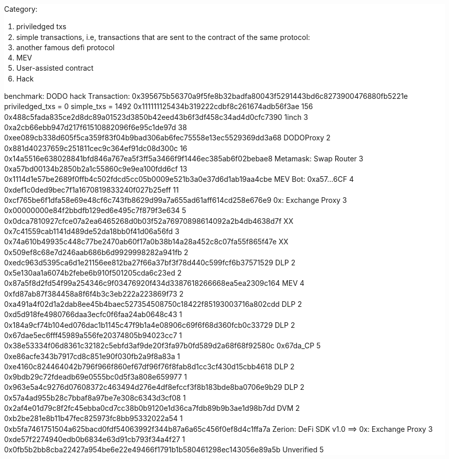 
Category: 
1. priviledged txs
2. simple transactions, i.e, transactions that are sent to the contract of the same protocol:
3. another famous defi protocol 
4. MEV
5. User-assisted contract
6. Hack


benchmark:  DODO
hack Transaction: 0x395675b56370a9f5fe8b32badfa80043f5291443bd6c8273900476880fb5221e
priviledged_txs =  0
simple_txs =  1492
0x111111125434b319222cdbf8c261674adb56f3ae 156 0x488c5fada835ce2d8dc89a01523d3850b42eed43b6f3df458c34ad4d0cfc7390
1inch 3
0xa2cb66ebb947d217f61510882096f6e95c1de97d 38 0xee089cb338d605f5ca359f83f04b9bad306ab6fec75558e13ec5529369dd3a68
DODOProxy 2
0x881d40237659c251811cec9c364ef91dc08d300c 16 0x14a5516e638028841bfd846a767ea5f3ff5a3466f9f1446ec385ab6f02bebae8
Metamask: Swap Router 3
0xa57bd00134b2850b2a1c55860c9e9ea100fdd6cf 13 0x1114d1e57be2689f0ffb4c502fdcd5cc05b0009e521b3a0e37d6d1ab19aa4cbe
MEV Bot: 0xa57...6CF 4
0xdef1c0ded9bec7f1a1670819833240f027b25eff 11 0xcf765be6f1dfa58e69e48cf6c743fb8629d99a7a655ad61aff614cd258e676e9
0x: Exchange Proxy 3
0x00000000e84f2bbdfb129ed6e495c7f879f3e634 5 0x0dca7810927cfce07a2ea6465268d0b03f52a76970898614092a2b4db4638d7f
XX
0x7c41559cab1141d489de52da18bb0f41d06a56fd 3 0x74a610b49935c448c77be2470ab60f17a0b38b14a28a452c8c07fa55f865f47e
XX
0x509ef8c68e7d246aab686b6d9929998282a941fb 2 0xedc963d5395ca6d1e21156ee812ba27f66a37bf3f78d440c599fcf6b37571529
DLP 2
0x5e130aa1a6074b2febe6b910f501205cda6c23ed 2 0x87a5f8d2fd54f99a254346c9f03476920f434d3387618266668ea5ea2309c164
MEV 4
0xfd87ab87f384458a8f6f4b3c3eb222a223869f73 2 0xa491a4f02d1a2dab8ee45b4baec527354508750c18422f85193003716a802cdd
DLP 2
0xd5d918fe4980766daa3ecfc0f6faa24ab0648c43 1 0x184a9cf74b104ed076dac1b1145c47f9b1a4e08906c69f6f68d360fcb0c33729
DLP 2
0x67dae5ec6fff45989a556fe20374805b94023cc7 1 0x38e53334f06d8361c32182c5ebfd3af9de20f3fa97b0fd589d2a68f68f92580c
0x67da_CP 5
0xe86acfe343b7917cd8c851e90f030fb2a9f8a83a 1 0xe4160c824464042b796f966f860ef67df96f76f8fab8d1cc3cf430d15cbb4618
DLP 2
0x9bdb29c72fdeadb69e0555bc0d5f3a808e659977 1 0x963e5a4c9276d07608372c463494d276e4df8efccf3f8b183bde8ba0706e9b29
DLP 2
0x57a4ad955b28c7bbaf8a97be7e308c6343d3cf08 1 0x2af4e01d79c8f2fc45ebba0cd7cc38b0b9120e1d36ca7fdb89b9b3ae1d98b7dd
DVM 2
0xb2be281e8b11b47fec825973fc8bb95332022a54 1 0xb5fa7461751504a625bacd0fdf54063992f344b87a6a65c456f0ef8d4c1ffa7a 
Zerion: DeFi SDK v1.0 ==> 0x: Exchange Proxy 3
0xde57f2274940edb0b6834e63d91cb793f34a4f27 1 0x0fb5b2bb8cba22427a954be6e22e49466f1791b1b580461298ec143056e89a5b
Unverified 5